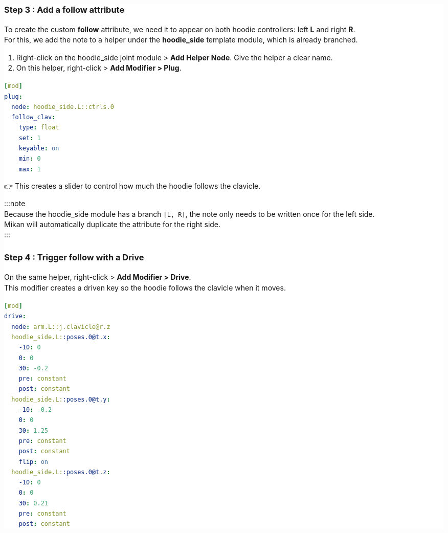 

### Step 3 : Add a follow attribute

To create the custom **follow** attribute, we need it to appear on both hoodie controllers: left **L** and right **R**.  
For this, we add the note to a helper under the **hoodie_side** template module, which is already branched.  

1. Right-click on the hoodie_side joint module > **Add Helper Node**. Give the helper a clear name.  
2. On this helper, right-click > **Add Modifier > Plug**.  

```yaml
[mod]
plug:
  node: hoodie_side.L::ctrls.0
  follow_clav:
    type: float
    set: 1
    keyable: on
    min: 0
    max: 1
```

👉 This creates a slider to control how much the hoodie follows the clavicle.  

:::note  
Because the hoodie_side module has a branch `[L, R]`, the note only needs to be written once for the left side.  
Mikan will automatically duplicate the attribute for the right side.  
:::



### Step 4 : Trigger follow with a Drive

On the same helper, right-click > **Add Modifier > Drive**.  
This modifier creates a driven key so the hoodie follows the clavicle when it moves.  

```yaml
[mod]
drive:
  node: arm.L::j.clavicle@r.z
  hoodie_side.L::poses.0@t.x:
    -10: 0
    0: 0
    30: -0.2
    pre: constant
    post: constant
  hoodie_side.L::poses.0@t.y:
    -10: -0.2
    0: 0
    30: 1.25
    pre: constant
    post: constant
    flip: on
  hoodie_side.L::poses.0@t.z:
    -10: 0
    0: 0
    30: 0.21
    pre: constant
    post: constant
```
